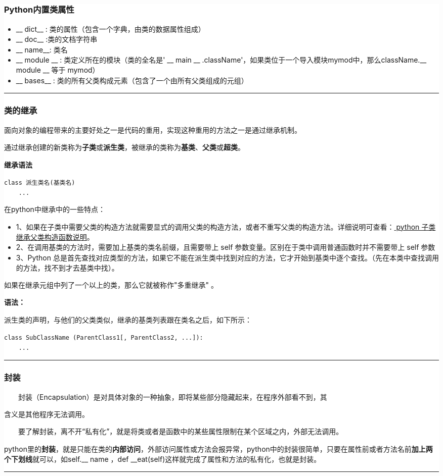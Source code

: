 
### Python内置类属性

- __ dict__ : 类的属性（包含一个字典，由类的数据属性组成）
- __ doc__ :类的文档字符串
-  __ name__: 类名
-  __ module __ : 类定义所在的模块（类的全名是' __ main __ .className'，如果类位于一个导入模块mymod中，那么className.__ module __ 等于 mymod）
- __ bases__ : 类的所有父类构成元素（包含了一个由所有父类组成的元组）

---

### 类的继承

面向对象的编程带来的主要好处之一是代码的重用，实现这种重用的方法之一是通过继承机制。

通过继承创建的新类称为**子类**或**派生类**，被继承的类称为**基类**、**父类**或**超类**。

**继承语法**

```
class 派生类名(基类名)
    ...
```

在python中继承中的一些特点：

- 1、如果在子类中需要父类的构造方法就需要显式的调用父类的构造方法，或者不重写父类的构造方法。详细说明可查看：[ python 子类继承父类构造函数说明](https://www.runoob.com/w3cnote/python-extends-init.html)。
- 2、在调用基类的方法时，需要加上基类的类名前缀，且需要带上 self 参数变量。区别在于类中调用普通函数时并不需要带上 self 参数
- 3、Python 总是首先查找对应类型的方法，如果它不能在派生类中找到对应的方法，它才开始到基类中逐个查找。（先在本类中查找调用的方法，找不到才去基类中找）。

如果在继承元组中列了一个以上的类，那么它就被称作"多重继承" 。

**语法：**

派生类的声明，与他们的父类类似，继承的基类列表跟在类名之后，如下所示：

```
class SubClassName (ParentClass1[, ParentClass2, ...]):
    ...
```

---

### 封装

　　封装（Encapsulation）是对具体对象的一种抽象，即将某些部分隐藏起来，在程序外部看不到，其

含义是其他程序无法调用。

　　要了解封装，离不开“私有化”，就是将类或者是函数中的某些属性限制在某个区域之内，外部无法调用。



python里的**封装**，就是只能在类的**内部访问**，外部访问属性或方法会报异常，python中的封装很简单，只要在属性前或者方法名前**加上两个下划线**就可以，如self.__ name ，def __eat(self)这样就完成了属性和方法的私有化，也就是封装。

---
